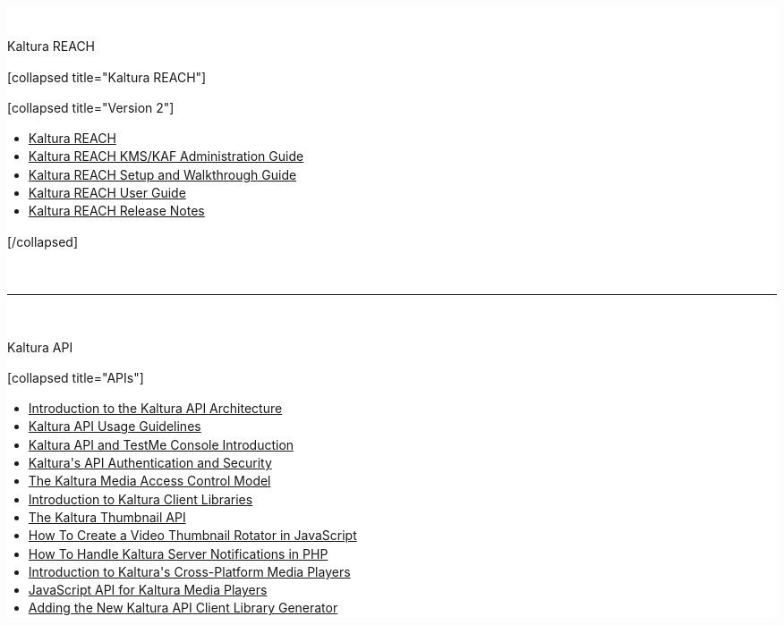  

<div>
  <p class="mce-heading-2">
    Kaltura REACH
  </p>
  
  <p>
    [collapsed title="Kaltura REACH"]<a name="kaltura-reach"></a>
  </p>
  
  <p>
    [collapsed title="Version 2"]
  </p>
  
  <ul>
    <li>
      <a href="{{site.url}}/documentation/Knowledge/kaltura-reach.html" target="_blank">Kaltura REACH</a>
    </li>
    <li>
      <a href="{{site.url}}/documentation/Knowledge/kaltura-reach-kmskaf-administration-guide.html" target="_blank">Kaltura REACH KMS/KAF Administration Guide</a>
    </li>
    <li>
      <a href="{{site.url}}/documentation/Knowledge/kaltura-reach-setup-and-walkthrough-guide.html" target="_blank">Kaltura REACH Setup and Walkthrough Guide</a>
    </li>
    <li>
      <a href="{{site.url}}/documentation/Knowledge/kaltura-reach-user-guide.html" target="_blank">Kaltura REACH User Guide</a>
    </li>
    <li>
      <a href="{{site.url}}/documentation/Knowledge/kaltura-reach-release-notes.html">Kaltura REACH Release Notes</a>
    </li>
  </ul>
  
  <p>
    [/collapsed]
  </p>
  
  <p>
     
  </p>
</div>

* * *

 

<p class="mce-heading-2">
  <a name="kaltura_api"></a>Kaltura API
</p>

[collapsed title="APIs"]

*   <a href="http://knowledge.kaltura.com/introduction-kaltura-api-architecture" target="_blank">Introduction to the Kaltura API Architecture</a>
*   [Kaltura API Usage Guidelines][28]
*   [Kaltura API and TestMe Console Introduction][29]
*   [Kaltura's API Authentication and Security][30]
*   [The Kaltura Media Access Control Model][31]
*   [Introduction to Kaltura Client Libraries][32]
*   [The Kaltura Thumbnail API][33]
*   [How To Create a Video Thumbnail Rotator in JavaScript][34]
*   [How To Handle Kaltura Server Notifications in PHP][35]
*   [Introduction to Kaltura's Cross-Platform Media Players][36]
*   [JavaScript API for Kaltura Media Players][37]
*   <a href="http://knowledge.kaltura.com/adding-new-kaltura-api-client-library-generator" target="_blank">Adding the New Kaltura API Client Library Generator</a>

 [1]: #apps
 [2]: #media_players
 [3]: #upload-ingestion
 [4]: #kaltura-reach
 [5]: #kaltura_api
 [6]: #deployment-options
 [7]: #Kglossary
 [8]: http://knowledge.kaltura.com/node/1606/attachment/field_media
 [9]: http://knowledge.kaltura.com/node/1635/attachment/field_media
 [10]: http://knowledge.kaltura.com/node/1376/attachment/field_media
 [11]: http://knowledge.kaltura.com/node/920/attachment/field_media
 [12]: https://knowledge.kaltura.com/node/1744
 [13]: https://knowledge.kaltura.com/node/1750
 [14]: https://knowledge.kaltura.com/node/126
 [15]: https://knowledge.kaltura.com/node/1146
 [16]: https://knowledge.kaltura.com/node/1751
 [17]: https://knowledge.kaltura.com/node/1753
 [18]: https://knowledge.kaltura.com/node/1752
 [19]: http://knowledge.kaltura.com/node/1185/attachment/field_media
 [20]: http://knowledge.kaltura.com/node/1025
 [21]: http://knowledge.kaltura.com/node/1008/attachment/field_media
 [22]: http://knowledge.kaltura.com/node/1169/attachment/field_media
 [23]: http://knowledge.kaltura.com/kaltura-video-module-drupal-release-notes
 [24]: http://knowledge.kaltura.com/node/549
 [25]: http://knowledge.kaltura.com/node/934/attachment/field_media
 [26]: http://knowledge.kaltura.com/node/1715/attachment/field_media
 [27]: /node/429
 [28]: /kaltura-api-usage-guidelines
 [29]: /using-kalturas-api-test-console-introduction
 [30]: /kalturas-api-authentication-and-security
 [31]: http://knowledge.kaltura.com/kaltura-media-access-control-model
 [32]: /introduction-kaltura-client-libraries
 [33]: /kaltura-thumbnail-api
 [34]: /how-create-video-thumbnail-rotator-javascript
 [35]: /how-handle-kaltura-server-notifications-php
 [36]: /introduction-kalturas-cross-platform-media-players
 [37]: /javascript-api-kaltura-media-players